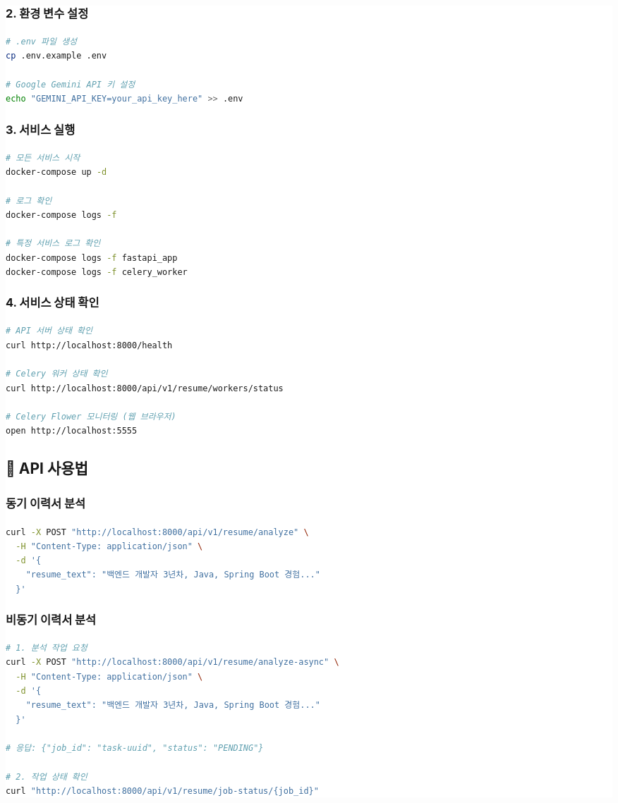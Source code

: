 ### 2. 환경 변수 설정

```bash
# .env 파일 생성
cp .env.example .env

# Google Gemini API 키 설정
echo "GEMINI_API_KEY=your_api_key_here" >> .env
```

### 3. 서비스 실행

```bash
# 모든 서비스 시작
docker-compose up -d

# 로그 확인
docker-compose logs -f

# 특정 서비스 로그 확인
docker-compose logs -f fastapi_app
docker-compose logs -f celery_worker
```

### 4. 서비스 상태 확인

```bash
# API 서버 상태 확인
curl http://localhost:8000/health

# Celery 워커 상태 확인
curl http://localhost:8000/api/v1/resume/workers/status

# Celery Flower 모니터링 (웹 브라우저)
open http://localhost:5555
```

## 🔧 API 사용법

### 동기 이력서 분석

```bash
curl -X POST "http://localhost:8000/api/v1/resume/analyze" \
  -H "Content-Type: application/json" \
  -d '{
    "resume_text": "백엔드 개발자 3년차, Java, Spring Boot 경험..."
  }'
```

### 비동기 이력서 분석

```bash
# 1. 분석 작업 요청
curl -X POST "http://localhost:8000/api/v1/resume/analyze-async" \
  -H "Content-Type: application/json" \
  -d '{
    "resume_text": "백엔드 개발자 3년차, Java, Spring Boot 경험..."
  }'

# 응답: {"job_id": "task-uuid", "status": "PENDING"}

# 2. 작업 상태 확인
curl "http://localhost:8000/api/v1/resume/job-status/{job_id}"
```
